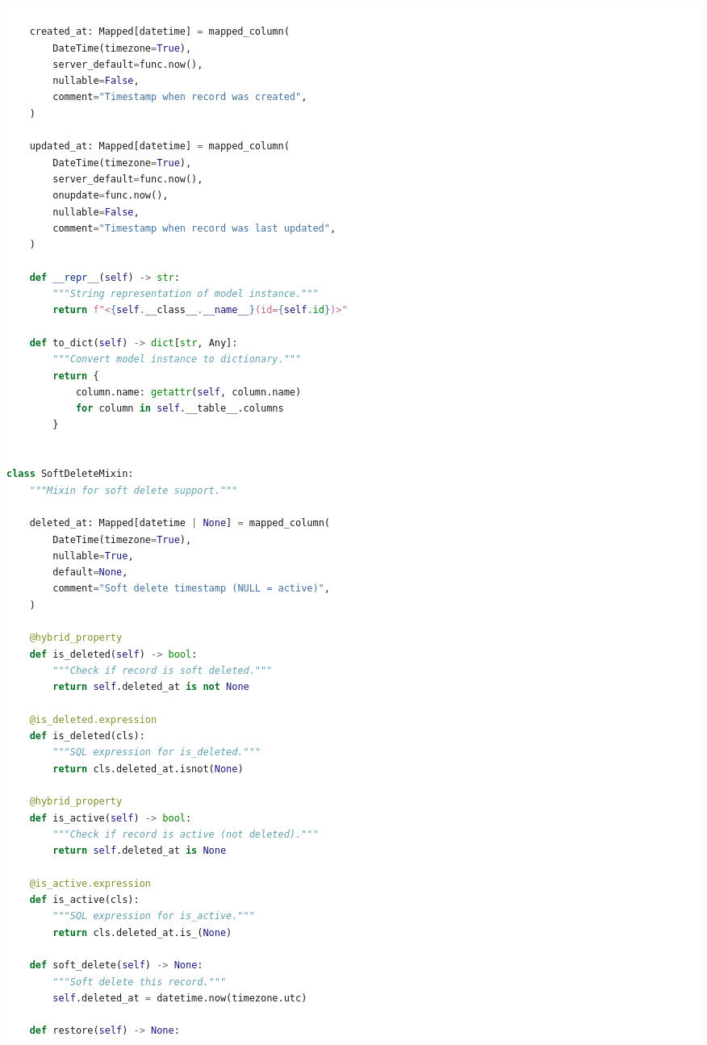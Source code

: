 ```python

    created_at: Mapped[datetime] = mapped_column(
        DateTime(timezone=True),
        server_default=func.now(),
        nullable=False,
        comment="Timestamp when record was created",
    )

    updated_at: Mapped[datetime] = mapped_column(
        DateTime(timezone=True),
        server_default=func.now(),
        onupdate=func.now(),
        nullable=False,
        comment="Timestamp when record was last updated",
    )

    def __repr__(self) -> str:
        """String representation of model instance."""
        return f"<{self.__class__.__name__}(id={self.id})>"

    def to_dict(self) -> dict[str, Any]:
        """Convert model instance to dictionary."""
        return {
            column.name: getattr(self, column.name)
            for column in self.__table__.columns
        }


class SoftDeleteMixin:
    """Mixin for soft delete support."""

    deleted_at: Mapped[datetime | None] = mapped_column(
        DateTime(timezone=True),
        nullable=True,
        default=None,
        comment="Soft delete timestamp (NULL = active)",
    )

    @hybrid_property
    def is_deleted(self) -> bool:
        """Check if record is soft deleted."""
        return self.deleted_at is not None

    @is_deleted.expression
    def is_deleted(cls):
        """SQL expression for is_deleted."""
        return cls.deleted_at.isnot(None)

    @hybrid_property
    def is_active(self) -> bool:
        """Check if record is active (not deleted)."""
        return self.deleted_at is None

    @is_active.expression
    def is_active(cls):
        """SQL expression for is_active."""
        return cls.deleted_at.is_(None)

    def soft_delete(self) -> None:
        """Soft delete this record."""
        self.deleted_at = datetime.now(timezone.utc)

    def restore(self) -> None:
```